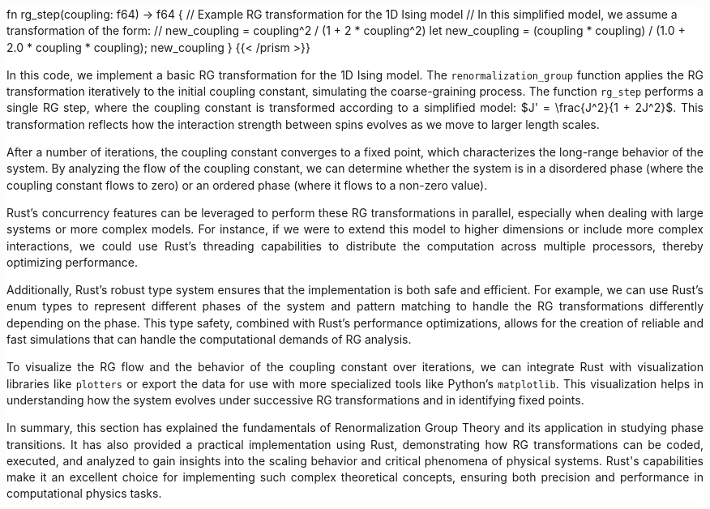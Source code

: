 fn rg_step(coupling: f64) -> f64 {
    // Example RG transformation for the 1D Ising model
    // In this simplified model, we assume a transformation of the form:
    // new_coupling = coupling^2 / (1 + 2 * coupling^2)
    let new_coupling = (coupling * coupling) / (1.0 + 2.0 * coupling * coupling);
    new_coupling
}
{{< /prism >}}
<p style="text-align: justify;">
In this code, we implement a basic RG transformation for the 1D Ising model. The <code>renormalization_group</code> function applies the RG transformation iteratively to the initial coupling constant, simulating the coarse-graining process. The function <code>rg_step</code> performs a single RG step, where the coupling constant is transformed according to a simplified model: $J' = \frac{J^2}{1 + 2J^2}$. This transformation reflects how the interaction strength between spins evolves as we move to larger length scales.
</p>

<p style="text-align: justify;">
After a number of iterations, the coupling constant converges to a fixed point, which characterizes the long-range behavior of the system. By analyzing the flow of the coupling constant, we can determine whether the system is in a disordered phase (where the coupling constant flows to zero) or an ordered phase (where it flows to a non-zero value).
</p>

<p style="text-align: justify;">
Rust’s concurrency features can be leveraged to perform these RG transformations in parallel, especially when dealing with large systems or more complex models. For instance, if we were to extend this model to higher dimensions or include more complex interactions, we could use Rust’s threading capabilities to distribute the computation across multiple processors, thereby optimizing performance.
</p>

<p style="text-align: justify;">
Additionally, Rust’s robust type system ensures that the implementation is both safe and efficient. For example, we can use Rust’s enum types to represent different phases of the system and pattern matching to handle the RG transformations differently depending on the phase. This type safety, combined with Rust’s performance optimizations, allows for the creation of reliable and fast simulations that can handle the computational demands of RG analysis.
</p>

<p style="text-align: justify;">
To visualize the RG flow and the behavior of the coupling constant over iterations, we can integrate Rust with visualization libraries like <code>plotters</code> or export the data for use with more specialized tools like Python’s <code>matplotlib</code>. This visualization helps in understanding how the system evolves under successive RG transformations and in identifying fixed points.
</p>

<p style="text-align: justify;">
In summary, this section has explained the fundamentals of Renormalization Group Theory and its application in studying phase transitions. It has also provided a practical implementation using Rust, demonstrating how RG transformations can be coded, executed, and analyzed to gain insights into the scaling behavior and critical phenomena of physical systems. Rust's capabilities make it an excellent choice for implementing such complex theoretical concepts, ensuring both precision and performance in computational physics tasks.
</p>
